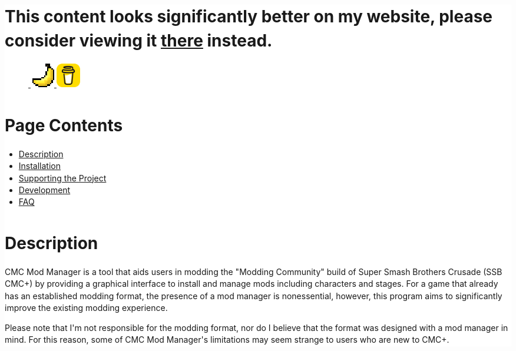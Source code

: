 # This content looks significantly better on my website, please consider viewing it [there](https://inferno214221.com/cmc-mod-manager/) instead.

<a href="https://github.com/Inferno214221/cmc-mod-manager/">
	<img src="./src/assets/github.png" alt="GitHub Repo" style="height: 40px;"/>
</a>
<a href="https://gamebanana.com/tools/14136">
	<img src="./src/assets/gb.png" alt="GameBanana Page" style="height: 40px; image-rendering: pixelated;"/>
</a>
<a href="https://www.buymeacoffee.com/inferno214221">
	<img src="./src/assets/buy-me-a-coffee.png" alt="Buy Me A Coffee" style="height: 40px;">
</a>

# Page Contents
- [Description](#description)
- [Installation](#installation)
- [Supporting the Project](#supporting-the-project)
- [Development](#development)
- [FAQ](#faq)

# Description
CMC Mod Manager is a tool that aids users in modding the "Modding Community" build of Super Smash Brothers Crusade (SSB CMC+) by providing a graphical interface to install and manage mods including characters and stages. For a game that already has an established modding format, the presence of a mod manager is nonessential, however, this program aims to significantly improve the existing modding experience.

Please note that I'm not responsible for the modding format, nor do I believe that the format was designed with a mod manager in mind. For this reason, some of CMC Mod Manager's limitations may seem strange to users who are new to CMC+.
